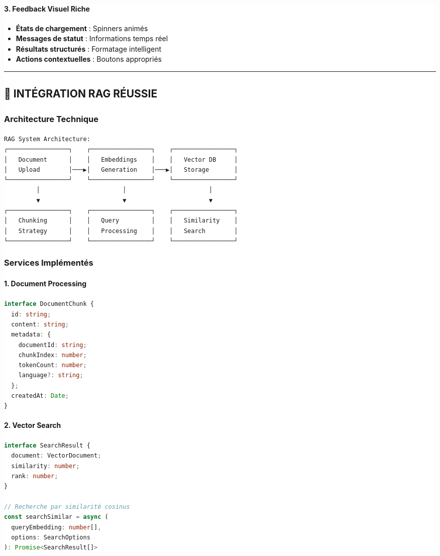 #### 3. Feedback Visuel Riche
- **États de chargement** : Spinners animés
- **Messages de statut** : Informations temps réel
- **Résultats structurés** : Formatage intelligent
- **Actions contextuelles** : Boutons appropriés

---

## 🚀 INTÉGRATION RAG RÉUSSIE

### Architecture Technique
```
RAG System Architecture:
┌─────────────────┐    ┌─────────────────┐    ┌─────────────────┐
│   Document      │    │   Embeddings    │    │   Vector DB     │
│   Upload        │───▶│   Generation    │───▶│   Storage       │
└─────────────────┘    └─────────────────┘    └─────────────────┘
         │                       │                       │
         ▼                       ▼                       ▼
┌─────────────────┐    ┌─────────────────┐    ┌─────────────────┐
│   Chunking      │    │   Query         │    │   Similarity    │
│   Strategy      │    │   Processing    │    │   Search        │
└─────────────────┘    └─────────────────┘    └─────────────────┘
```

### Services Implémentés

#### 1. Document Processing
```typescript
interface DocumentChunk {
  id: string;
  content: string;
  metadata: {
    documentId: string;
    chunkIndex: number;
    tokenCount: number;
    language?: string;
  };
  createdAt: Date;
}
```

#### 2. Vector Search
```typescript
interface SearchResult {
  document: VectorDocument;
  similarity: number;
  rank: number;
}

// Recherche par similarité cosinus
const searchSimilar = async (
  queryEmbedding: number[],
  options: SearchOptions
): Promise<SearchResult[]>
```
